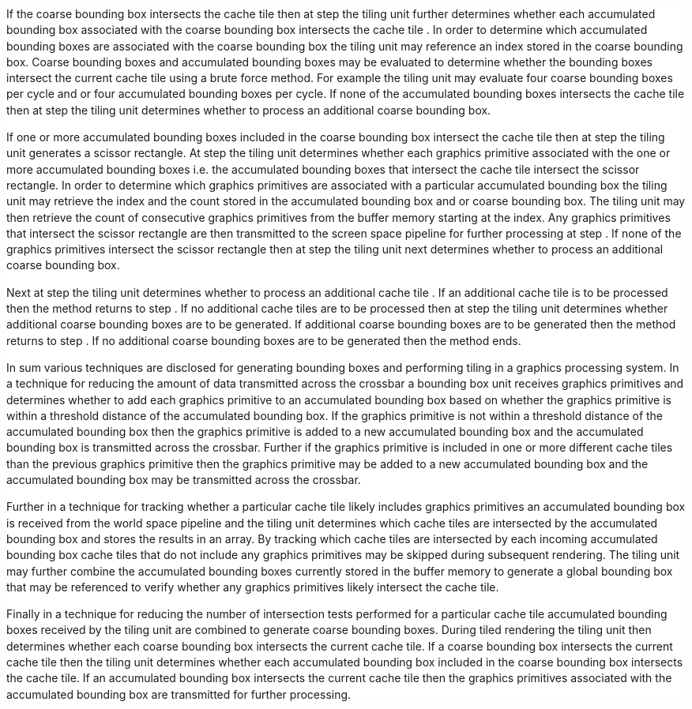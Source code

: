 If the coarse bounding box intersects the cache tile then at step the tiling unit further determines whether each accumulated bounding box associated with the coarse bounding box intersects the cache tile . In order to determine which accumulated bounding boxes are associated with the coarse bounding box the tiling unit may reference an index stored in the coarse bounding box. Coarse bounding boxes and accumulated bounding boxes may be evaluated to determine whether the bounding boxes intersect the current cache tile using a brute force method. For example the tiling unit may evaluate four coarse bounding boxes per cycle and or four accumulated bounding boxes per cycle. If none of the accumulated bounding boxes intersects the cache tile then at step the tiling unit determines whether to process an additional coarse bounding box.

If one or more accumulated bounding boxes included in the coarse bounding box intersect the cache tile then at step the tiling unit generates a scissor rectangle. At step the tiling unit determines whether each graphics primitive associated with the one or more accumulated bounding boxes i.e. the accumulated bounding boxes that intersect the cache tile intersect the scissor rectangle. In order to determine which graphics primitives are associated with a particular accumulated bounding box the tiling unit may retrieve the index and the count stored in the accumulated bounding box and or coarse bounding box. The tiling unit may then retrieve the count of consecutive graphics primitives from the buffer memory starting at the index. Any graphics primitives that intersect the scissor rectangle are then transmitted to the screen space pipeline for further processing at step . If none of the graphics primitives intersect the scissor rectangle then at step the tiling unit next determines whether to process an additional coarse bounding box.

Next at step the tiling unit determines whether to process an additional cache tile . If an additional cache tile is to be processed then the method returns to step . If no additional cache tiles are to be processed then at step the tiling unit determines whether additional coarse bounding boxes are to be generated. If additional coarse bounding boxes are to be generated then the method returns to step . If no additional coarse bounding boxes are to be generated then the method ends.

In sum various techniques are disclosed for generating bounding boxes and performing tiling in a graphics processing system. In a technique for reducing the amount of data transmitted across the crossbar a bounding box unit receives graphics primitives and determines whether to add each graphics primitive to an accumulated bounding box based on whether the graphics primitive is within a threshold distance of the accumulated bounding box. If the graphics primitive is not within a threshold distance of the accumulated bounding box then the graphics primitive is added to a new accumulated bounding box and the accumulated bounding box is transmitted across the crossbar. Further if the graphics primitive is included in one or more different cache tiles than the previous graphics primitive then the graphics primitive may be added to a new accumulated bounding box and the accumulated bounding box may be transmitted across the crossbar.

Further in a technique for tracking whether a particular cache tile likely includes graphics primitives an accumulated bounding box is received from the world space pipeline and the tiling unit determines which cache tiles are intersected by the accumulated bounding box and stores the results in an array. By tracking which cache tiles are intersected by each incoming accumulated bounding box cache tiles that do not include any graphics primitives may be skipped during subsequent rendering. The tiling unit may further combine the accumulated bounding boxes currently stored in the buffer memory to generate a global bounding box that may be referenced to verify whether any graphics primitives likely intersect the cache tile.

Finally in a technique for reducing the number of intersection tests performed for a particular cache tile accumulated bounding boxes received by the tiling unit are combined to generate coarse bounding boxes. During tiled rendering the tiling unit then determines whether each coarse bounding box intersects the current cache tile. If a coarse bounding box intersects the current cache tile then the tiling unit determines whether each accumulated bounding box included in the coarse bounding box intersects the cache tile. If an accumulated bounding box intersects the current cache tile then the graphics primitives associated with the accumulated bounding box are transmitted for further processing.
